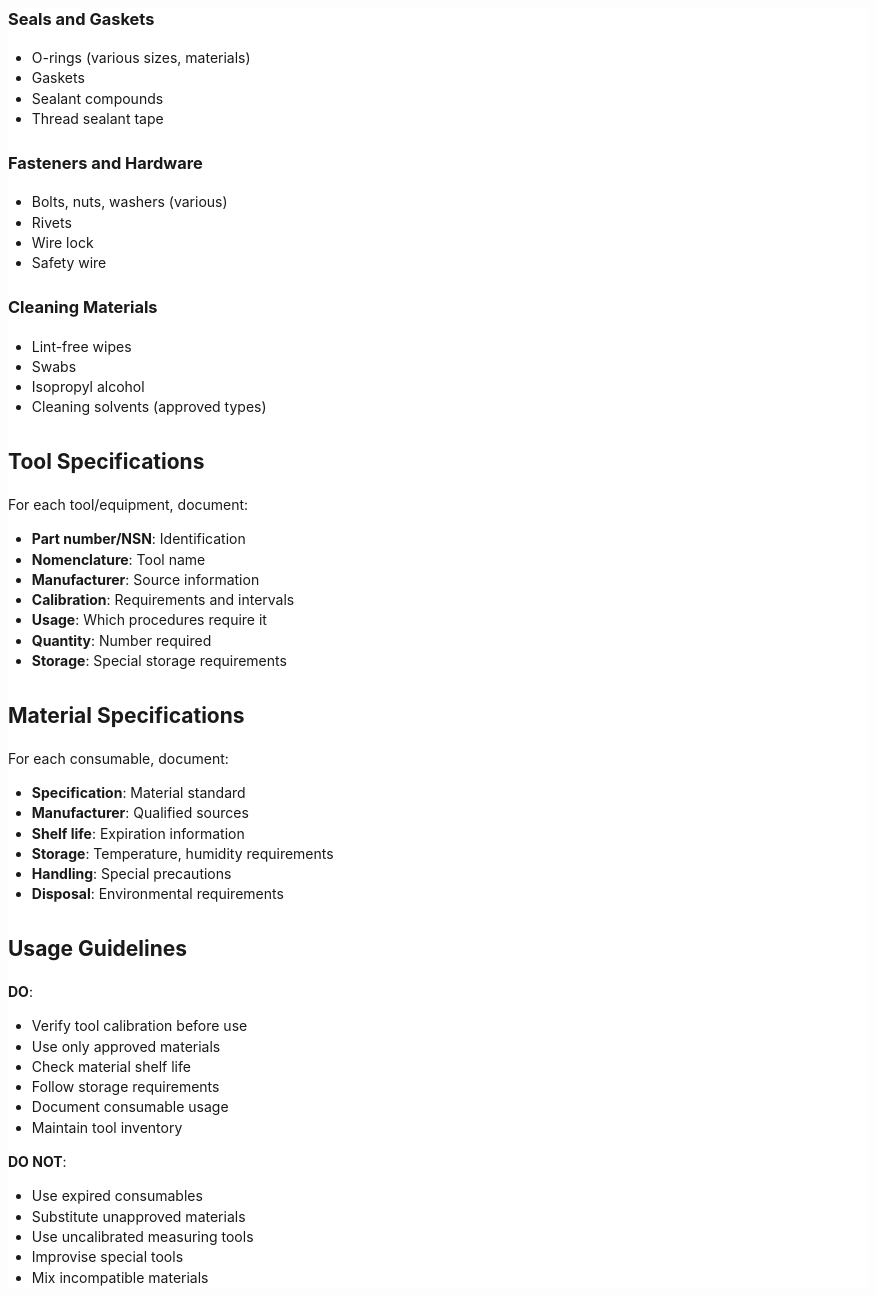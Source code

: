 ### Seals and Gaskets
- O-rings (various sizes, materials)
- Gaskets
- Sealant compounds
- Thread sealant tape

### Fasteners and Hardware
- Bolts, nuts, washers (various)
- Rivets
- Wire lock
- Safety wire

### Cleaning Materials
- Lint-free wipes
- Swabs
- Isopropyl alcohol
- Cleaning solvents (approved types)

## Tool Specifications

For each tool/equipment, document:
- **Part number/NSN**: Identification
- **Nomenclature**: Tool name
- **Manufacturer**: Source information
- **Calibration**: Requirements and intervals
- **Usage**: Which procedures require it
- **Quantity**: Number required
- **Storage**: Special storage requirements

## Material Specifications

For each consumable, document:
- **Specification**: Material standard
- **Manufacturer**: Qualified sources
- **Shelf life**: Expiration information
- **Storage**: Temperature, humidity requirements
- **Handling**: Special precautions
- **Disposal**: Environmental requirements

## Usage Guidelines

**DO**:
- Verify tool calibration before use
- Use only approved materials
- Check material shelf life
- Follow storage requirements
- Document consumable usage
- Maintain tool inventory

**DO NOT**:
- Use expired consumables
- Substitute unapproved materials
- Use uncalibrated measuring tools
- Improvise special tools
- Mix incompatible materials
